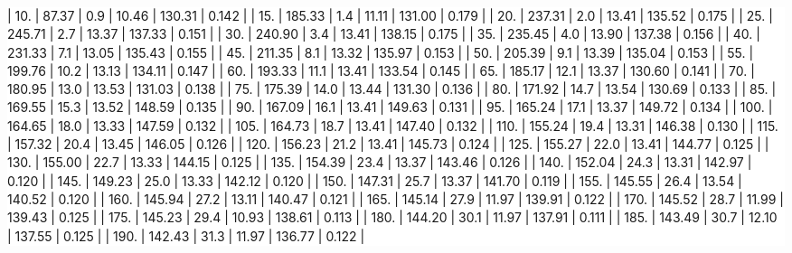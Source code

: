 | 10. | 87.37 | 0.9 | 10.46 | 130.31 | 0.142 |
| 15. | 185.33 | 1.4 | 11.11 | 131.00 | 0.179 |
| 20. | 237.31 | 2.0 | 13.41 | 135.52 | 0.175 |
| 25. | 245.71 | 2.7 | 13.37 | 137.33 | 0.151 |
| 30. | 240.90 | 3.4 | 13.41 | 138.15 | 0.175 |
| 35. | 235.45 | 4.0 | 13.90 | 137.38 | 0.156 |
| 40. | 231.33 | 7.1 | 13.05 | 135.43 | 0.155 |
| 45. | 211.35 | 8.1 | 13.32 | 135.97 | 0.153 |
| 50. | 205.39 | 9.1 | 13.39 | 135.04 | 0.153 |
| 55. | 199.76 | 10.2 | 13.13 | 134.11 | 0.147 |
| 60. | 193.33 | 11.1 | 13.41 | 133.54 | 0.145 |
| 65. | 185.17 | 12.1 | 13.37 | 130.60 | 0.141 |
| 70. | 180.95 | 13.0 | 13.53 | 131.03 | 0.138 |
| 75. | 175.39 | 14.0 | 13.44 | 131.30 | 0.136 |
| 80. | 171.92 | 14.7 | 13.54 | 130.69 | 0.133 |
| 85. | 169.55 | 15.3 | 13.52 | 148.59 | 0.135 |
| 90. | 167.09 | 16.1 | 13.41 | 149.63 | 0.131 |
| 95. | 165.24 | 17.1 | 13.37 | 149.72 | 0.134 |
| 100. | 164.65 | 18.0 | 13.33 | 147.59 | 0.132 |
| 105. | 164.73 | 18.7 | 13.41 | 147.40 | 0.132 |
| 110. | 155.24 | 19.4 | 13.31 | 146.38 | 0.130 |
| 115. | 157.32 | 20.4 | 13.45 | 146.05 | 0.126 |
| 120. | 156.23 | 21.2 | 13.41 | 145.73 | 0.124 |
| 125. | 155.27 | 22.0 | 13.41 | 144.77 | 0.125 |
| 130. | 155.00 | 22.7 | 13.33 | 144.15 | 0.125 |
| 135. | 154.39 | 23.4 | 13.37 | 143.46 | 0.126 |
| 140. | 152.04 | 24.3 | 13.31 | 142.97 | 0.120 |
| 145. | 149.23 | 25.0 | 13.33 | 142.12 | 0.120 |
| 150. | 147.31 | 25.7 | 13.37 | 141.70 | 0.119 |
| 155. | 145.55 | 26.4 | 13.54 | 140.52 | 0.120 |
| 160. | 145.94 | 27.2 | 13.11 | 140.47 | 0.121 |
| 165. | 145.14 | 27.9 | 11.97 | 139.91 | 0.122 |
| 170. | 145.52 | 28.7 | 11.99 | 139.43 | 0.125 |
| 175. | 145.23 | 29.4 | 10.93 | 138.61 | 0.113 |
| 180. | 144.20 | 30.1 | 11.97 | 137.91 | 0.111 |
| 185. | 143.49 | 30.7 | 12.10 | 137.55 | 0.125 |
| 190. | 142.43 | 31.3 | 11.97 | 136.77 | 0.122 |